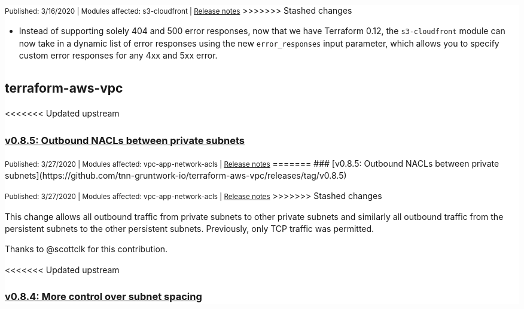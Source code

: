 <p style={{marginTop: "-20px", marginBottom: "10px"}}>
  <small>Published: 3/16/2020 | Modules affected: s3-cloudfront | <a href="https://github.com/tnn-gruntwork-io/terraform-aws-static-assets/releases/tag/v0.6.0">Release notes</a></small>
>>>>>>> Stashed changes
</p>

<div style={{"overflow":"hidden","textOverflow":"ellipsis","display":"-webkit-box","WebkitLineClamp":10,"lineClamp":10,"WebkitBoxOrient":"vertical"}}>

  

- Instead of supporting solely 404 and 500 error responses, now that we have Terraform 0.12, the `s3-cloudfront` module can now take in a dynamic list of error responses using the new `error_responses` input parameter, which allows you to specify custom error responses for any 4xx and 5xx error.


</div>



## terraform-aws-vpc


<<<<<<< Updated upstream
### [v0.8.5: Outbound NACLs between private subnets](https://github.com/tnn-tnn-tnn-tnn-tnn-gruntwork-io/terraform-aws-vpc/releases/tag/v0.8.5)

<p style={{marginTop: "-20px", marginBottom: "10px"}}>
  <small>Published: 3/27/2020 | Modules affected: vpc-app-network-acls | <a href="https://github.com/tnn-tnn-tnn-tnn-tnn-gruntwork-io/terraform-aws-vpc/releases/tag/v0.8.5">Release notes</a></small>
=======
### [v0.8.5: Outbound NACLs between private subnets](https://github.com/tnn-gruntwork-io/terraform-aws-vpc/releases/tag/v0.8.5)

<p style={{marginTop: "-20px", marginBottom: "10px"}}>
  <small>Published: 3/27/2020 | Modules affected: vpc-app-network-acls | <a href="https://github.com/tnn-gruntwork-io/terraform-aws-vpc/releases/tag/v0.8.5">Release notes</a></small>
>>>>>>> Stashed changes
</p>

<div style={{"overflow":"hidden","textOverflow":"ellipsis","display":"-webkit-box","WebkitLineClamp":10,"lineClamp":10,"WebkitBoxOrient":"vertical"}}>

  

This change allows all outbound traffic from private subnets to other private subnets and similarly all outbound traffic from the persistent subnets to the other persistent subnets. Previously, only TCP traffic was permitted.

Thanks to @scottclk for this contribution.



</div>


<<<<<<< Updated upstream
### [v0.8.4: More control over subnet spacing](https://github.com/tnn-tnn-tnn-tnn-tnn-gruntwork-io/terraform-aws-vpc/releases/tag/v0.8.4)
